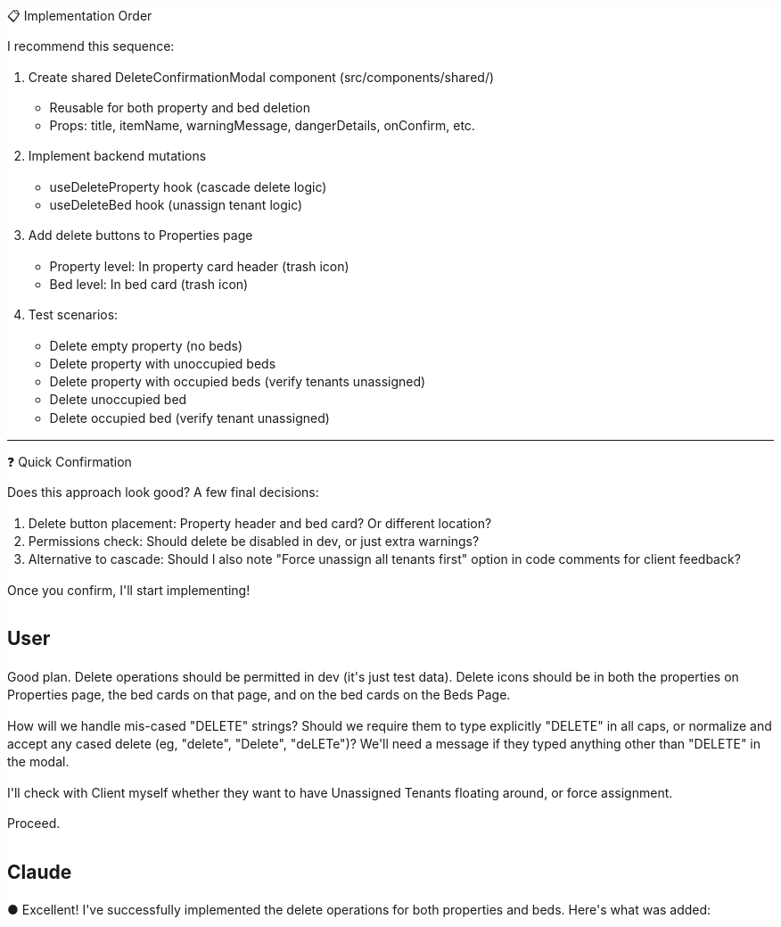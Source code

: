 📋 Implementation Order

I recommend this sequence:

1. Create shared DeleteConfirmationModal component (src/components/shared/)

   - Reusable for both property and bed deletion
   - Props: title, itemName, warningMessage, dangerDetails, onConfirm, etc.

2. Implement backend mutations

   - useDeleteProperty hook (cascade delete logic)
   - useDeleteBed hook (unassign tenant logic)

3. Add delete buttons to Properties page

   - Property level: In property card header (trash icon)
   - Bed level: In bed card (trash icon)

4. Test scenarios:

   - Delete empty property (no beds)
   - Delete property with unoccupied beds
   - Delete property with occupied beds (verify tenants unassigned)
   - Delete unoccupied bed
   - Delete occupied bed (verify tenant unassigned)

---

❓ Quick Confirmation

Does this approach look good? A few final decisions:

1. Delete button placement: Property header and bed card? Or different location?
2. Permissions check: Should delete be disabled in dev, or just extra warnings?
3. Alternative to cascade: Should I also note "Force unassign all tenants first" option in code comments for client feedback?

Once you confirm, I'll start implementing!

## User

Good plan. Delete operations should be permitted in dev (it's just test data). Delete icons should be in both the properties on Properties page, the bed cards on that page, and on the bed cards on the Beds Page.

How will we handle mis-cased "DELETE" strings? Should we require them to type explicitly "DELETE" in all caps, or normalize and accept any cased delete (eg, "delete", "Delete", "deLETe")? We'll need a message if they typed anything other than "DELETE" in the modal.

I'll check with Client myself whether they want to have Unassigned Tenants floating around, or force assignment.

Proceed.

## Claude

● Excellent! I've successfully implemented the delete operations for both properties and beds. Here's what was added:
